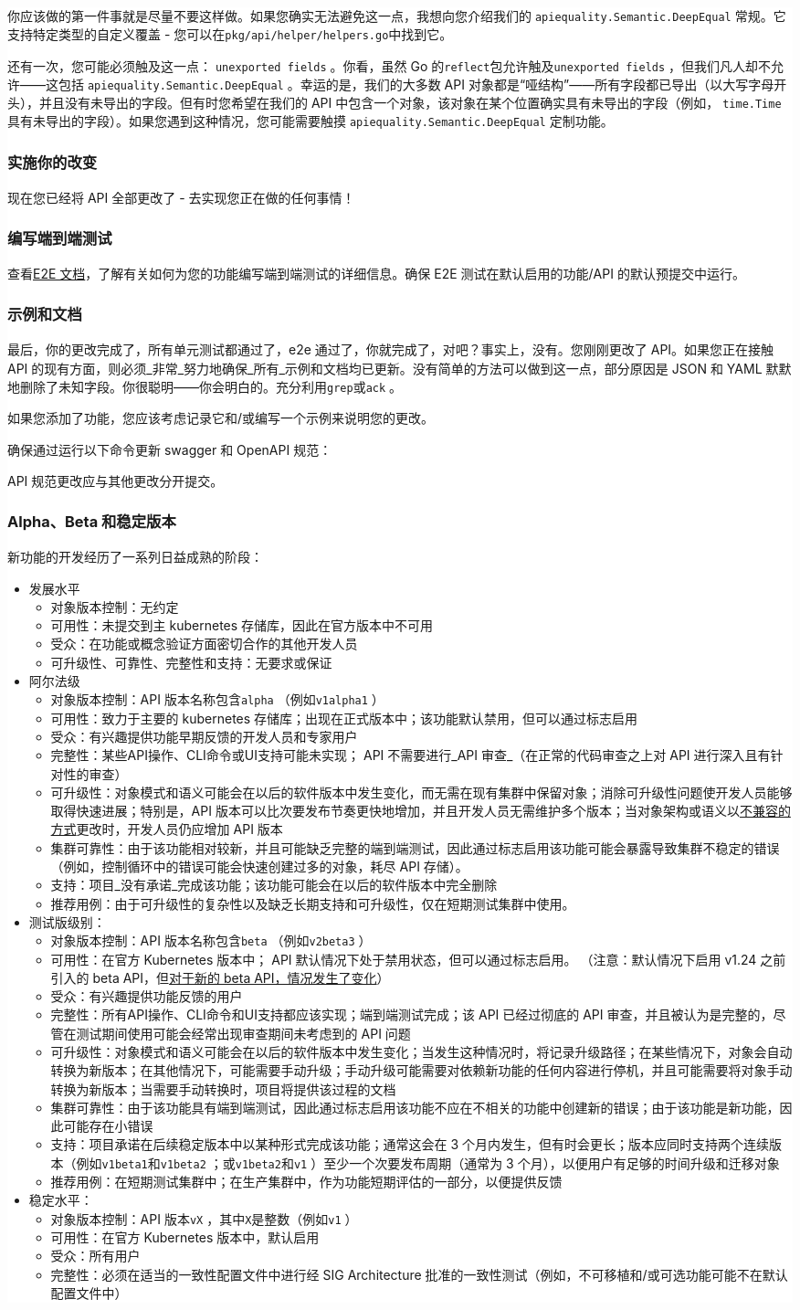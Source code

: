 你应该做的第一件事就是尽量不要这样做。如果您确实无法避免这一点，我想向您介绍我们的 `apiequality.Semantic.DeepEqual` 常规。它支持特定类型的自定义覆盖 - 您可以在`pkg/api/helper/helpers.go`中找到它。

还有一次，您可能必须触及这一点： `unexported fields` 。你看，虽然 Go 的`reflect`包允许触及`unexported fields` ，但我们凡人却不允许——这包括 `apiequality.Semantic.DeepEqual` 。幸运的是，我们的大多数 API 对象都是“哑结构”——所有字段都已导出（以大写字母开头），并且没有未导出的字段。但有时您希望在我们的 API 中包含一个对象，该对象在某个位置确实具有未导出的字段（例如， `time.Time`具有未导出的字段）。如果您遇到这种情况，您可能需要触摸 `apiequality.Semantic.DeepEqual` 定制功能。

### &#x20;实施你的改变

现在您已经将 API 全部更改了 - 去实现您正在做的任何事情！

### &#x20;编写端到端测试

查看[E2E 文档](https://github.com/kubernetes/community/blob/master/contributors/devel/sig-testing/e2e-tests.md)，了解有关如何为您的功能编写端到端测试的详细信息。确保 E2E 测试在默认启用的功能/API 的默认预提交中运行。

### &#x20;示例和文档

最后，你的更改完成了，所有单元测试都通过了，e2e 通过了，你就完成了，对吧？事实上，没有。您刚刚更改了 API。如果您正在接触 API 的现有方面，则必须\_非常\_努力地确保\_所有\_示例和文档均已更新。没有简单的方法可以做到这一点，部分原因是 JSON 和 YAML 默默地删除了未知字段。你很聪明——你会明白的。充分利用`grep`或`ack` 。

如果您添加了功能，您应该考虑记录它和/或编写一个示例来说明您的更改。

确保通过运行以下命令更新 swagger 和 OpenAPI 规范：

API 规范更改应与其他更改分开提交。

### Alpha、Beta 和稳定版本

新功能的开发经历了一系列日益成熟的阶段：

* &#x20;发展水平
  * 对象版本控制：无约定
  * 可用性：未提交到主 kubernetes 存储库，因此在官方版本中不可用
  * 受众：在功能或概念验证方面密切合作的其他开发人员
  * 可升级性、可靠性、完整性和支持：无要求或保证
* &#x20;阿尔法级
  * 对象版本控制：API 版本名称包含`alpha` （例如`v1alpha1` ）
  * 可用性：致力于主要的 kubernetes 存储库；出现在正式版本中；该功能默认禁用，但可以通过标志启用
  * 受众：有兴趣提供功能早期反馈的开发人员和专家用户
  * 完整性：某些API操作、CLI命令或UI支持可能未实现； API 不需要进行\_API 审查\_（在正常的代码审查之上对 API 进行深入且有针对性的审查）
  * 可升级性：对象模式和语义可能会在以后的软件版本中发生变化，而无需在现有集群中保留对象；消除可升级性问题使开发人员能够取得快速进展；特别是，API 版本可以比次要发布节奏更快地增加，并且开发人员无需维护多个版本；当对象架构或语义以[不兼容的方式](https://github.com/kubernetes/community/blob/master/contributors/devel/sig-architecture/api\_changes.md#on-compatibility)更改时，开发人员仍应增加 API 版本
  * 集群可靠性：由于该功能相对较新，并且可能缺乏完整的端到端测试，因此通过标志启用该功能可能会暴露导致集群不稳定的错误（例如，控制循环中的错误可能会快速创建过多的对象，耗尽 API 存储）。
  * 支持：项目\_没有承诺\_完成该功能；该功能可能会在以后的软件版本中完全删除
  * 推荐用例：由于可升级性的复杂性以及缺乏长期支持和可升级性，仅在短期测试集群中使用。
* &#x20;测试版级别：
  * 对象版本控制：API 版本名称包含`beta` （例如`v2beta3` ）
  * 可用性：在官方 Kubernetes 版本中； API 默认情况下处于禁用状态，但可以通过标志启用。 （注意：默认情况下启用 v1.24 之前引入的 beta API，但[对于新的 beta API，情况发生了变化](https://github.com/kubernetes/enhancements/blob/master/keps/sig-architecture/3136-beta-apis-off-by-default/README.md)）
  * 受众：有兴趣提供功能反馈的用户
  * 完整性：所有API操作、CLI命令和UI支持都应该实现；端到端测试完成；该 API 已经过彻底的 API 审查，并且被认为是完整的，尽管在测试期间使用可能会经常出现审查期间未考虑到的 API 问题
  * 可升级性：对象模式和语义可能会在以后的软件版本中发生变化；当发生这种情况时，将记录升级路径；在某些情况下，对象会自动转换为新版本；在其他情况下，可能需要手动升级；手动升级可能需要对依赖新功能的任何内容进行停机，并且可能需要将对象手动转换为新版本；当需要手动转换时，项目将提供该过程的文档
  * 集群可靠性：由于该功能具有端到端测试，因此通过标志启用该功能不应在不相关的功能中创建新的错误；由于该功能是新功能，因此可能存在小错误
  * 支持：项目承诺在后续稳定版本中以某种形式完成该功能；通常这会在 3 个月内发生，但有时会更长；版本应同时支持两个连续版本（例如`v1beta1`和`v1beta2` ；或`v1beta2`和`v1` ）至少一个次要发布周期（通常为 3 个月），以便用户有足够的时间升级和迁移对象
  * 推荐用例：在短期测试集群中；在生产集群中，作为功能短期评估的一部分，以便提供反馈
* &#x20;稳定水平：
  * 对象版本控制：API 版本`vX` ，其中`X`是整数（例如`v1` ）
  * 可用性：在官方 Kubernetes 版本中，默认启用
  * &#x20;受众：所有用户
  * 完整性：必须在适当的一致性配置文件中进行经 SIG Architecture 批准的一致性测试（例如，不可移植和/或可选功能可能不在默认配置文件中）